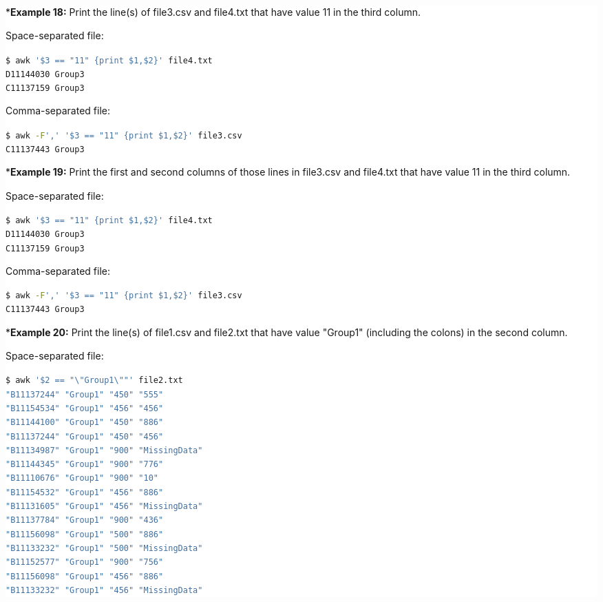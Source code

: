 ***Example 18:** Print the line(s) of file3.csv and file4.txt that have value 11 in the third column.

Space-separated file:

```bash
$ awk '$3 == "11" {print $1,$2}' file4.txt
D11144030 Group3
C11137159 Group3
```

Comma-separated file:

```bash
$ awk -F',' '$3 == "11" {print $1,$2}' file3.csv
C11137443 Group3
```

***Example 19:** Print the first and second columns of those lines in file3.csv and file4.txt that have value 11 in the third column.

Space-separated file:

```bash
$ awk '$3 == "11" {print $1,$2}' file4.txt
D11144030 Group3
C11137159 Group3
```

Comma-separated file:

```bash
$ awk -F',' '$3 == "11" {print $1,$2}' file3.csv
C11137443 Group3
```

***Example 20:** Print the line(s) of file1.csv and file2.txt that have value "Group1" (including the colons) in the second column.

Space-separated file:

```bash
$ awk '$2 == "\"Group1\""' file2.txt
"B11137244" "Group1" "450" "555"
"B11154534" "Group1" "456" "456"
"B11144100" "Group1" "450" "886"
"B11137244" "Group1" "450" "456"
"B11134987" "Group1" "900" "MissingData"
"B11144345" "Group1" "900" "776"
"B11110676" "Group1" "900" "10"
"B11154532" "Group1" "456" "886"
"B11131605" "Group1" "456" "MissingData"
"B11137784" "Group1" "900" "436"
"B11156098" "Group1" "500" "886"
"B11133232" "Group1" "500" "MissingData"
"B11152577" "Group1" "900" "756"
"B11156098" "Group1" "456" "886"
"B11133232" "Group1" "456" "MissingData"
```
